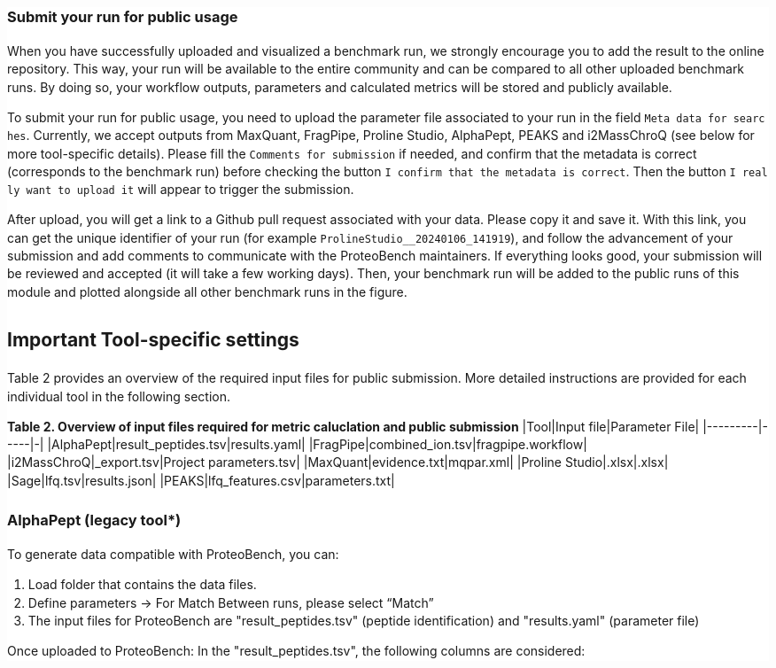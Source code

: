 ### Submit your run for public usage

When you have successfully uploaded and visualized a benchmark run, we strongly encourage you to add the result to the online repository. This way, your run will be available to the entire community and can be compared to all other uploaded benchmark runs. By doing so, your workflow outputs, parameters and calculated metrics will be stored and publicly available. 


To submit your run for public usage, you need to upload the parameter file associated to your run in the field `Meta data for searches`. Currently, we accept outputs from MaxQuant, FragPipe, Proline Studio, AlphaPept, PEAKS and i2MassChroQ (see below for more tool-specific details). Please fill the `Comments for submission` if needed, and confirm that the metadata is correct (corresponds to the benchmark run) before checking the button `I confirm that the metadata is correct`. Then the button
`I really want to upload it` will appear to trigger the submission.

After upload, you will get a link to a Github pull request associated with your data. Please copy it and save it. With this link, you can get the unique identifier of your run (for example `ProlineStudio__20240106_141919`), and follow the advancement of your submission and add comments to communicate with the ProteoBench maintainers. If everything looks good, your submission will be reviewed and accepted (it will take a few working days). Then, your benchmark run will be added to the public runs of this module and plotted alongside all other benchmark runs in the figure. 

## Important Tool-specific settings
Table 2 provides an overview of the required input files for public submission. More detailed instructions are provided for each individual tool in the following section.

**Table 2. Overview of input files required for metric caluclation and public submission**
|Tool|Input file|Parameter File|
|---------|-----|-|
|AlphaPept|result_peptides.tsv|results.yaml|
|FragPipe|combined_ion.tsv|fragpipe.workflow|
|i2MassChroQ|_export.tsv|Project parameters.tsv|
|MaxQuant|evidence.txt|mqpar.xml|
|Proline Studio|<result file>.xlsx|<result file>.xlsx|
|Sage|lfq.tsv|results.json|
|PEAKS|lfq_features.csv|parameters.txt|

### AlphaPept (legacy tool\*)

To generate data compatible with ProteoBench, you can:
1. Load folder that contains the data files.
2. Define parameters 
-> For Match Between runs, please select “Match”
3. The input files for ProteoBench are "result_peptides.tsv" (peptide identification) and "results.yaml" (parameter file)

Once uploaded to ProteoBench:
In the "result_peptides.tsv", the following columns are considered:
